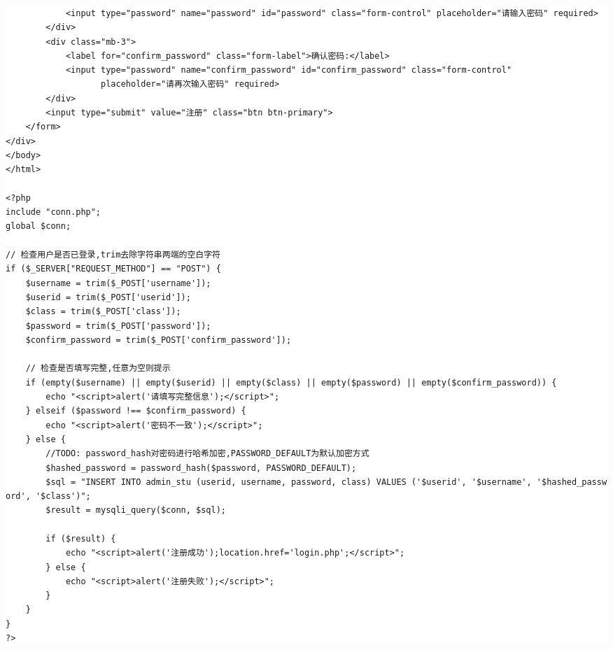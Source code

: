 ```php+HTML
            <input type="password" name="password" id="password" class="form-control" placeholder="请输入密码" required>
        </div>
        <div class="mb-3">
            <label for="confirm_password" class="form-label">确认密码:</label>
            <input type="password" name="confirm_password" id="confirm_password" class="form-control"
                   placeholder="请再次输入密码" required>
        </div>
        <input type="submit" value="注册" class="btn btn-primary">
    </form>
</div>
</body>
</html>

<?php
include "conn.php";
global $conn;

// 检查用户是否已登录,trim去除字符串两端的空白字符
if ($_SERVER["REQUEST_METHOD"] == "POST") {
    $username = trim($_POST['username']);
    $userid = trim($_POST['userid']);
    $class = trim($_POST['class']);
    $password = trim($_POST['password']);
    $confirm_password = trim($_POST['confirm_password']);

    // 检查是否填写完整,任意为空则提示
    if (empty($username) || empty($userid) || empty($class) || empty($password) || empty($confirm_password)) {
        echo "<script>alert('请填写完整信息');</script>";
    } elseif ($password !== $confirm_password) {
        echo "<script>alert('密码不一致');</script>";
    } else {
        //TODO: password_hash对密码进行哈希加密,PASSWORD_DEFAULT为默认加密方式
        $hashed_password = password_hash($password, PASSWORD_DEFAULT);
        $sql = "INSERT INTO admin_stu (userid, username, password, class) VALUES ('$userid', '$username', '$hashed_password', '$class')";
        $result = mysqli_query($conn, $sql);

        if ($result) {
            echo "<script>alert('注册成功');location.href='login.php';</script>";
        } else {
            echo "<script>alert('注册失败');</script>";
        }
    }
}
?>

```
